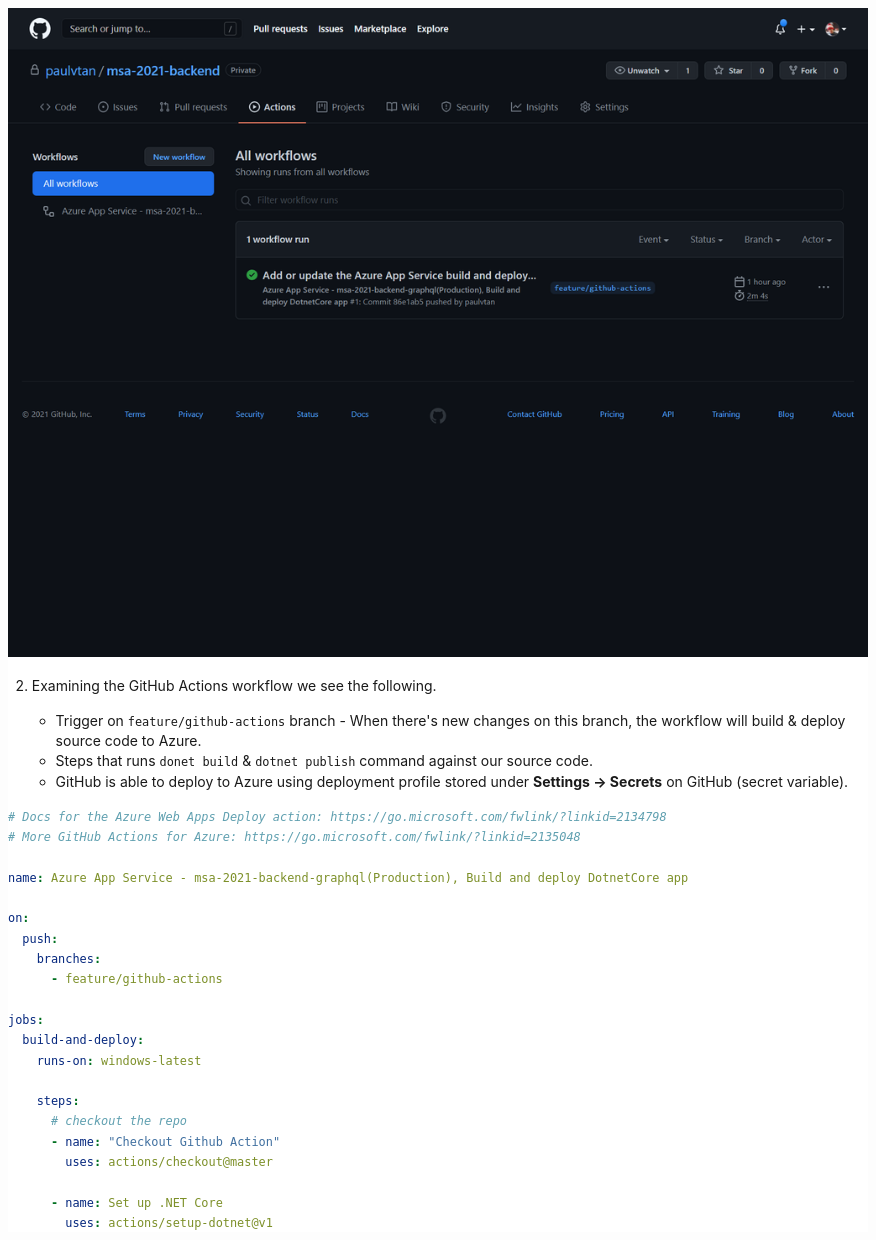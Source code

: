 ![workflow first run](imgs/workflow-first-run.png)

2. Examining the GitHub Actions workflow we see the following.

   - Trigger on `feature/github-actions` branch - When there's new changes on this branch, the workflow will build & deploy source code to Azure.
   - Steps that runs `donet build` & `dotnet publish` command against our source code.
   - GitHub is able to deploy to Azure using deployment profile stored under **Settings -> Secrets** on GitHub (secret variable).

```yml
# Docs for the Azure Web Apps Deploy action: https://go.microsoft.com/fwlink/?linkid=2134798
# More GitHub Actions for Azure: https://go.microsoft.com/fwlink/?linkid=2135048

name: Azure App Service - msa-2021-backend-graphql(Production), Build and deploy DotnetCore app

on:
  push:
    branches:
      - feature/github-actions

jobs:
  build-and-deploy:
    runs-on: windows-latest

    steps:
      # checkout the repo
      - name: "Checkout Github Action"
        uses: actions/checkout@master

      - name: Set up .NET Core
        uses: actions/setup-dotnet@v1
```